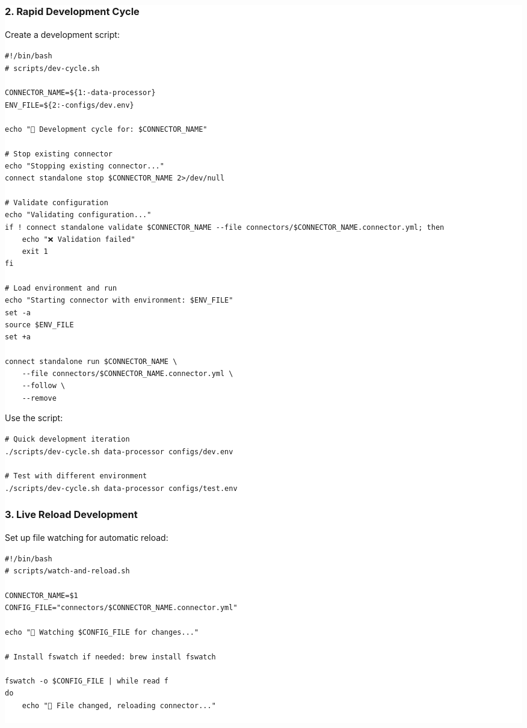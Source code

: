 ### 2. Rapid Development Cycle

Create a development script:

```shell
#!/bin/bash
# scripts/dev-cycle.sh

CONNECTOR_NAME=${1:-data-processor}
ENV_FILE=${2:-configs/dev.env}

echo "🔄 Development cycle for: $CONNECTOR_NAME"

# Stop existing connector
echo "Stopping existing connector..."
connect standalone stop $CONNECTOR_NAME 2>/dev/null

# Validate configuration
echo "Validating configuration..."
if ! connect standalone validate $CONNECTOR_NAME --file connectors/$CONNECTOR_NAME.connector.yml; then
    echo "❌ Validation failed"
    exit 1
fi

# Load environment and run
echo "Starting connector with environment: $ENV_FILE"
set -a
source $ENV_FILE
set +a

connect standalone run $CONNECTOR_NAME \
    --file connectors/$CONNECTOR_NAME.connector.yml \
    --follow \
    --remove
```

Use the script:

```shell
# Quick development iteration
./scripts/dev-cycle.sh data-processor configs/dev.env

# Test with different environment
./scripts/dev-cycle.sh data-processor configs/test.env
```

### 3. Live Reload Development

Set up file watching for automatic reload:

```shell
#!/bin/bash
# scripts/watch-and-reload.sh

CONNECTOR_NAME=$1
CONFIG_FILE="connectors/$CONNECTOR_NAME.connector.yml"

echo "👀 Watching $CONFIG_FILE for changes..."

# Install fswatch if needed: brew install fswatch

fswatch -o $CONFIG_FILE | while read f
do
    echo "🔄 File changed, reloading connector..."
    
```